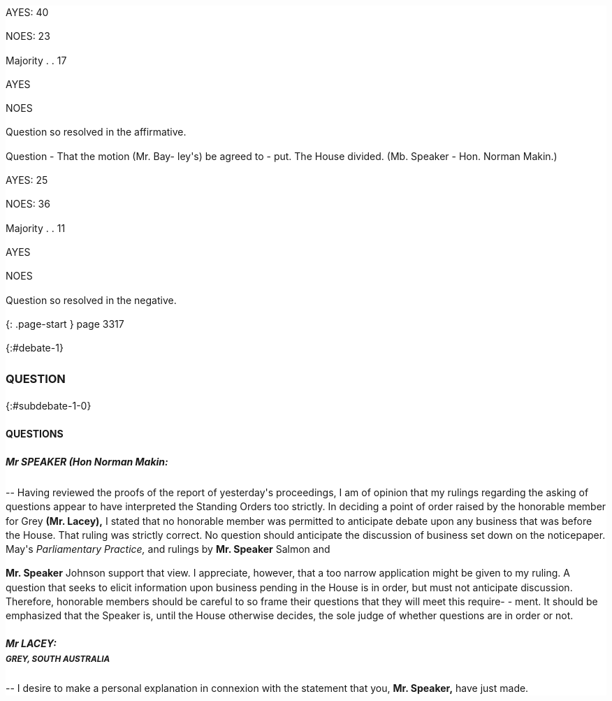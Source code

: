 AYES: 40

NOES: 23

Majority . . 17 

AYES

NOES

Question so resolved in the affirmative. 

Question - That the motion (Mr. Bay- ley's) be agreed to - put. The House divided. (Mb. Speaker - Hon. Norman Makin.)

AYES: 25

NOES: 36

Majority . . 11 

AYES

NOES

Question so resolved in the negative. 

{: .page-start }
page 3317

{:#debate-1}
### QUESTION

{:#subdebate-1-0}
#### QUESTIONS

##### Mr SPEAKER (Hon Norman Makin:

-- Having reviewed the proofs of the report of yesterday's proceedings, I am of opinion that my rulings regarding the asking of questions appear to have interpreted the Standing Orders too strictly. In deciding a point of order raised by the honorable member for Grey  **(Mr. Lacey),**  I stated that no honorable member was permitted to anticipate debate upon any business that was before the House. That ruling was strictly correct. No question should anticipate the discussion of business set down on the noticepaper. May's  *Parliamentary Practice,*  and rulings by  **Mr. Speaker**  Salmon and 


 **Mr. Speaker** Johnson support that view. I appreciate, however, that a too narrow application might be given to my ruling. A question that seeks to elicit information upon business pending in the House is in order, but must not anticipate discussion. Therefore, honorable members should be careful to so frame their questions that they will meet this require- - ment. It should be emphasized that the  Speaker  is, until the House otherwise decides, the sole judge of whether questions are in order or not. 

##### Mr LACEY:<br><small class="text-muted">GREY, SOUTH AUSTRALIA</small>

-- I desire to make a personal explanation in connexion with the statement that you,  **Mr. Speaker,**  have just made. 
